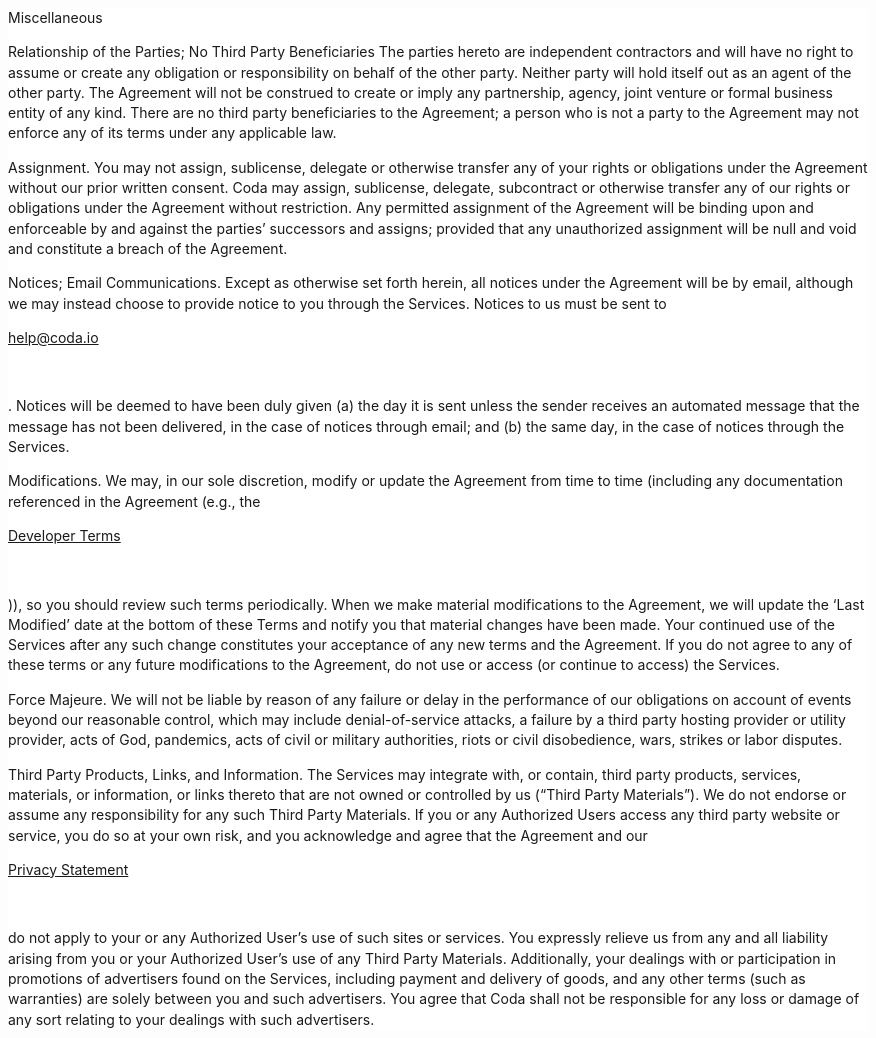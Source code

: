 Miscellaneous

Relationship of the Parties; No Third Party Beneficiaries The parties hereto are independent contractors and will have no right to assume or create any obligation or responsibility on behalf of the other party. Neither party will hold itself out as an agent of the other party. The Agreement will not be construed to create or imply any partnership, agency, joint venture or formal business entity of any kind. There are no third party beneficiaries to the Agreement; a person who is not a party to the Agreement may not enforce any of its terms under any applicable law.

Assignment. You may not assign, sublicense, delegate or otherwise transfer any of your rights or obligations under the Agreement without our prior written consent. Coda may assign, sublicense, delegate, subcontract or otherwise transfer any of our rights or obligations under the Agreement without restriction. Any permitted assignment of the Agreement will be binding upon and enforceable by and against the parties’ successors and assigns; provided that any unauthorized assignment will be null and void and constitute a breach of the Agreement.

Notices; Email Communications. Except as otherwise set forth herein, all notices under the Agreement will be by email, although we may instead choose to provide notice to you through the Services. Notices to us must be sent to

[help@coda.io](mailto:help@coda.io)

⁠

. Notices will be deemed to have been duly given (a) the day it is sent unless the sender receives an automated message that the message has not been delivered, in the case of notices through email; and (b) the same day, in the case of notices through the Services.

Modifications. We may, in our sole discretion, modify or update the Agreement from time to time (including any documentation referenced in the Agreement (e.g., the

[Developer Terms](https://coda.io/trust/developer)

⁠

)), so you should review such terms periodically. When we make material modifications to the Agreement, we will update the ‘Last Modified’ date at the bottom of these Terms and notify you that material changes have been made. Your continued use of the Services after any such change constitutes your acceptance of any new terms and the Agreement. If you do not agree to any of these terms or any future modifications to the Agreement, do not use or access (or continue to access) the Services.

Force Majeure. We will not be liable by reason of any failure or delay in the performance of our obligations on account of events beyond our reasonable control, which may include denial-of-service attacks, a failure by a third party hosting provider or utility provider, acts of God, pandemics, acts of civil or military authorities, riots or civil disobedience, wars, strikes or labor disputes.

Third Party Products, Links, and Information. The Services may integrate with, or contain, third party products, services, materials, or information, or links thereto that are not owned or controlled by us (“Third Party Materials”). We do not endorse or assume any responsibility for any such Third Party Materials. If you or any Authorized Users access any third party website or service, you do so at your own risk, and you acknowledge and agree that the Agreement and our

[Privacy Statement](https://coda.io/trust/privacy)

⁠

do not apply to your or any Authorized User’s use of such sites or services. You expressly relieve us from any and all liability arising from you or your Authorized User’s use of any Third Party Materials. Additionally, your dealings with or participation in promotions of advertisers found on the Services, including payment and delivery of goods, and any other terms (such as warranties) are solely between you and such advertisers. You agree that Coda shall not be responsible for any loss or damage of any sort relating to your dealings with such advertisers.

